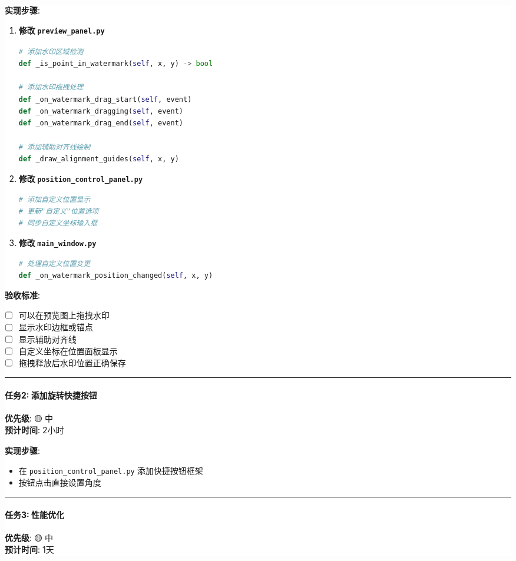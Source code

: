 **实现步骤**:

1. **修改 `preview_panel.py`**

   ```python
   # 添加水印区域检测
   def _is_point_in_watermark(self, x, y) -> bool
   
   # 添加水印拖拽处理
   def _on_watermark_drag_start(self, event)
   def _on_watermark_dragging(self, event)
   def _on_watermark_drag_end(self, event)
   
   # 添加辅助对齐线绘制
   def _draw_alignment_guides(self, x, y)
   ```

2. **修改 `position_control_panel.py`**

   ```python
   # 添加自定义位置显示
   # 更新"自定义"位置选项
   # 同步自定义坐标输入框
   ```

3. **修改 `main_window.py`**

   ```python
   # 处理自定义位置变更
   def _on_watermark_position_changed(self, x, y)
   ```

**验收标准**:

- [ ] 可以在预览图上拖拽水印
- [ ] 显示水印边框或锚点
- [ ] 显示辅助对齐线
- [ ] 自定义坐标在位置面板显示
- [ ] 拖拽释放后水印位置正确保存

---

#### 任务2: 添加旋转快捷按钮

**优先级**: 🟡 中  
**预计时间**: 2小时

**实现步骤**:

- 在 `position_control_panel.py` 添加快捷按钮框架
- 按钮点击直接设置角度

---

#### 任务3: 性能优化

**优先级**: 🟡 中  
**预计时间**: 1天
